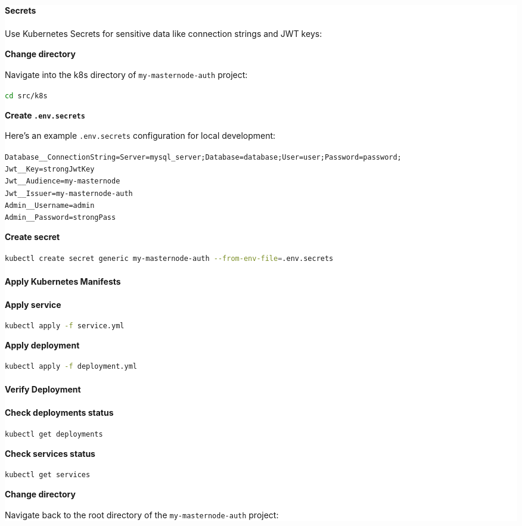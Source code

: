 #### Secrets

Use Kubernetes Secrets for sensitive data like connection strings and JWT keys:

**Change directory**

Navigate into the k8s directory of `my-masternode-auth` project:

```bash
cd src/k8s
```

**Create `.env.secrets`**

Here’s an example `.env.secrets` configuration for local development:

```env
Database__ConnectionString=Server=mysql_server;Database=database;User=user;Password=password;
Jwt__Key=strongJwtKey
Jwt__Audience=my-masternode
Jwt__Issuer=my-masternode-auth
Admin__Username=admin
Admin__Password=strongPass
```

**Create secret**

```bash
kubectl create secret generic my-masternode-auth --from-env-file=.env.secrets
```

#### Apply Kubernetes Manifests

**Apply service**

```bash
kubectl apply -f service.yml
```

**Apply deployment**

```bash
kubectl apply -f deployment.yml
```

#### Verify Deployment

**Check deployments status**

```bash
kubectl get deployments
```

**Check services status**

```bash
kubectl get services
```

**Change directory**

Navigate back to the root directory of the `my-masternode-auth` project:
